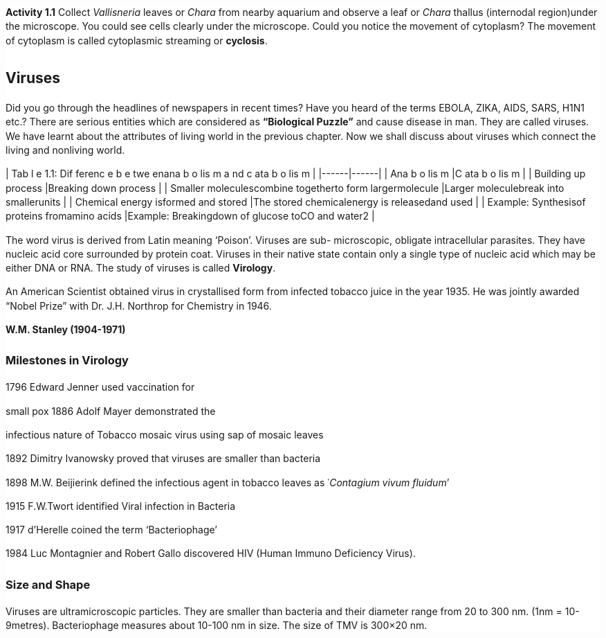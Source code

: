 
**Activity 1.1** Collect _Vallisneria_ leaves or _Chara_ from nearby aquarium and observe a leaf or _Chara_ thallus (internodal region)under the microscope. You could see cells clearly under the microscope. Could you notice the movement of cytoplasm? The movement of cytoplasm is called cytoplasmic streaming or **cyclosis**.

## Viruses
 Did you go through the headlines of newspapers in recent times? Have you heard of the terms EBOLA, ZIKA, AIDS, SARS, H1N1 etc.? There are serious entities which are considered as **“Biological Puzzle”** and cause disease in man. They are called viruses. We have learnt about the attributes of living world in the previous chapter. Now we shall discuss about viruses which connect the living and nonliving world.






| Tab l e 1.1: Dif ferenc e b e twe enana b o lis m a nd c ata b o lis m |
|------|------|
| Ana b o lis m |C ata b o lis m |
| Building up process |Breaking down process |
| Smaller moleculescombine togetherto form largermolecule |Larger moleculebreak into smallerunits |
| Chemical energy isformed and stored |The stored chemicalenergy is releasedand used |
| Example: Synthesisof proteins fromamino acids |Example: Breakingdown of glucose toCO  and water2 |
  

The word virus is derived from Latin meaning ‘Poison’. Viruses are sub- microscopic, obligate intracellular parasites. They have nucleic acid core surrounded by protein coat. Viruses in their native state contain only a single type of nucleic acid which may be either DNA or RNA. The study of viruses is called **Virology**.

An American Scientist obtained virus in crystallised form from infected tobacco juice in the year 1935. He was jointly awarded “Nobel Prize” with Dr. J.H. Northrop for Chemistry in 1946.

**W.M. Stanley (1904-1971)**

### Milestones in Virology
 1796 Edward Jenner used vaccination for

small pox 1886 Adolf Mayer demonstrated the

infectious nature of Tobacco mosaic virus using sap of mosaic leaves

1892 Dimitry Ivanowsky proved that viruses are smaller than bacteria

1898 M.W. Beijierink defined the infectious agent in tobacco leaves as ῾_Contagium vivum fluidum_’

1915 F.W.Twort identified Viral infection in Bacteria

1917 d’Herelle coined the term ‘Bacteriophage’

1984 Luc Montagnier and Robert Gallo discovered HIV (Human Immuno Deficiency Virus).

### Size and Shape
 Viruses are ultramicroscopic particles. They are smaller than bacteria and their diameter range from 20 to 300 nm. (1nm = 10-9metres). Bacteriophage measures about 10-100 nm in size. The size of TMV is 300×20 nm.
